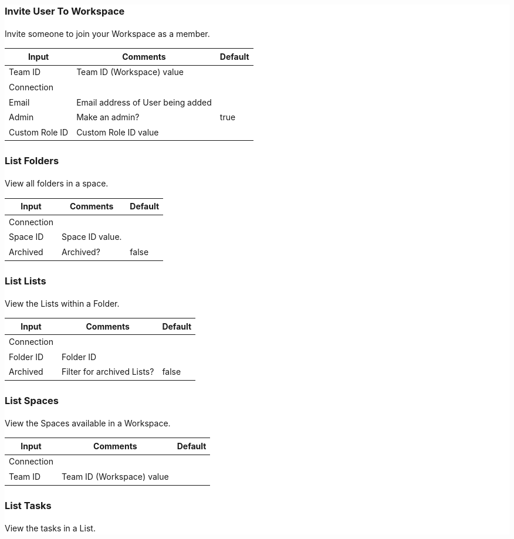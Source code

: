 ### Invite User To Workspace

Invite someone to join your Workspace as a member.

| Input          | Comments                          | Default |
| -------------- | --------------------------------- | ------- |
| Team ID        | Team ID (Workspace) value         |         |
| Connection     |                                   |         |
| Email          | Email address of User being added |         |
| Admin          | Make an admin?                    | true    |
| Custom Role ID | Custom Role ID value              |         |

### List Folders

View all folders in a space.

| Input      | Comments        | Default |
| ---------- | --------------- | ------- |
| Connection |                 |         |
| Space ID   | Space ID value. |         |
| Archived   | Archived?       | false   |

### List Lists

View the Lists within a Folder.

| Input      | Comments                   | Default |
| ---------- | -------------------------- | ------- |
| Connection |                            |         |
| Folder ID  | Folder ID                  |         |
| Archived   | Filter for archived Lists? | false   |

### List Spaces

View the Spaces available in a Workspace.

| Input      | Comments                  | Default |
| ---------- | ------------------------- | ------- |
| Connection |                           |         |
| Team ID    | Team ID (Workspace) value |         |

### List Tasks

View the tasks in a List.
